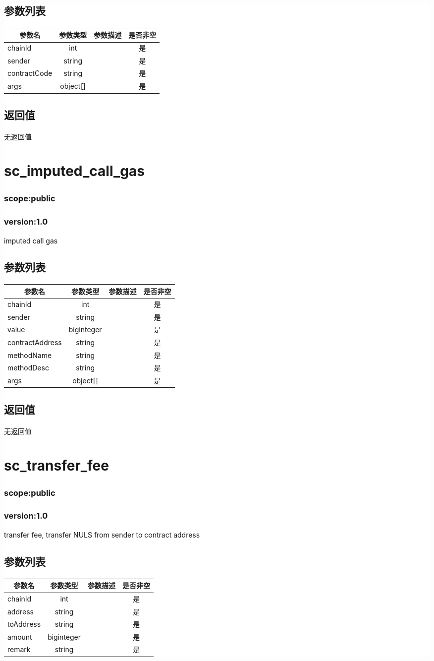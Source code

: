参数列表
----
| 参数名          |   参数类型   | 参数描述 | 是否非空 |
| ------------ |:--------:| ---- |:----:|
| chainId      |   int    |      |  是   |
| sender       |  string  |      |  是   |
| contractCode |  string  |      |  是   |
| args         | object[] |      |  是   |

返回值
---
无返回值

sc_imputed_call_gas
===================
### scope:public
### version:1.0
imputed call gas

参数列表
----
| 参数名             |    参数类型    | 参数描述 | 是否非空 |
| --------------- |:----------:| ---- |:----:|
| chainId         |    int     |      |  是   |
| sender          |   string   |      |  是   |
| value           | biginteger |      |  是   |
| contractAddress |   string   |      |  是   |
| methodName      |   string   |      |  是   |
| methodDesc      |   string   |      |  是   |
| args            |  object[]  |      |  是   |

返回值
---
无返回值

sc_transfer_fee
===============
### scope:public
### version:1.0
transfer fee, transfer NULS from sender to contract address

参数列表
----
| 参数名       |    参数类型    | 参数描述 | 是否非空 |
| --------- |:----------:| ---- |:----:|
| chainId   |    int     |      |  是   |
| address   |   string   |      |  是   |
| toAddress |   string   |      |  是   |
| amount    | biginteger |      |  是   |
| remark    |   string   |      |  是   |
